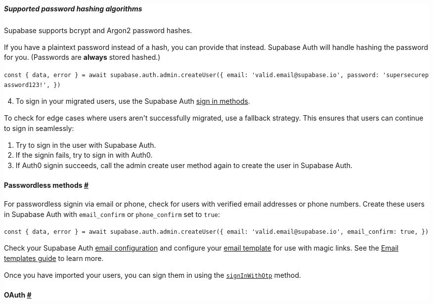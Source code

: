 



##### Supported password hashing algorithms





Supabase supports bcrypt and Argon2 password hashes.





If you have a plaintext password instead of a hash, you can provide that instead. Supabase Auth will handle hashing the password for you. (Passwords are **always** stored hashed.)



`
const { data, error } = await supabase.auth.admin.createUser({
email: 'valid.email@supabase.io',
password: 'supersecurepassword123!',
})
`

4. To sign in your migrated users, use the Supabase Auth [sign in methods](https://supabase.com/docs/reference/javascript/auth-signinwithpassword).

To check for edge cases where users aren't successfully migrated, use a fallback strategy. This ensures that users can continue to sign in seamlessly:
1. Try to sign in the user with Supabase Auth.
2. If the signin fails, try to sign in with Auth0.
3. If Auth0 signin succeeds, call the admin create user method again to create the user in Supabase Auth.

#### Passwordless methods [\#](https://supabase.com/docs/guides/platform/migrating-to-supabase/auth0\#passwordless-methods)

For passwordless signin via email or phone, check for users with verified email addresses or phone numbers. Create these users in Supabase Auth with `email_confirm` or `phone_confirm` set to `true`:

`
const { data, error } = await supabase.auth.admin.createUser({
email: 'valid.email@supabase.io',
email_confirm: true,
})
`

Check your Supabase Auth [email configuration](https://supabase.com/docs/guides/auth/auth-smtp) and configure your [email template](https://supabase.com/dashboard/project/_/auth/templates) for use with magic links. See the [Email templates guide](https://supabase.com/docs/guides/auth/auth-email-templates) to learn more.

Once you have imported your users, you can sign them in using the [`signInWithOtp`](https://supabase.com/docs/reference/javascript/auth-signinwithotp) method.

#### OAuth [\#](https://supabase.com/docs/guides/platform/migrating-to-supabase/auth0\#oauth)
